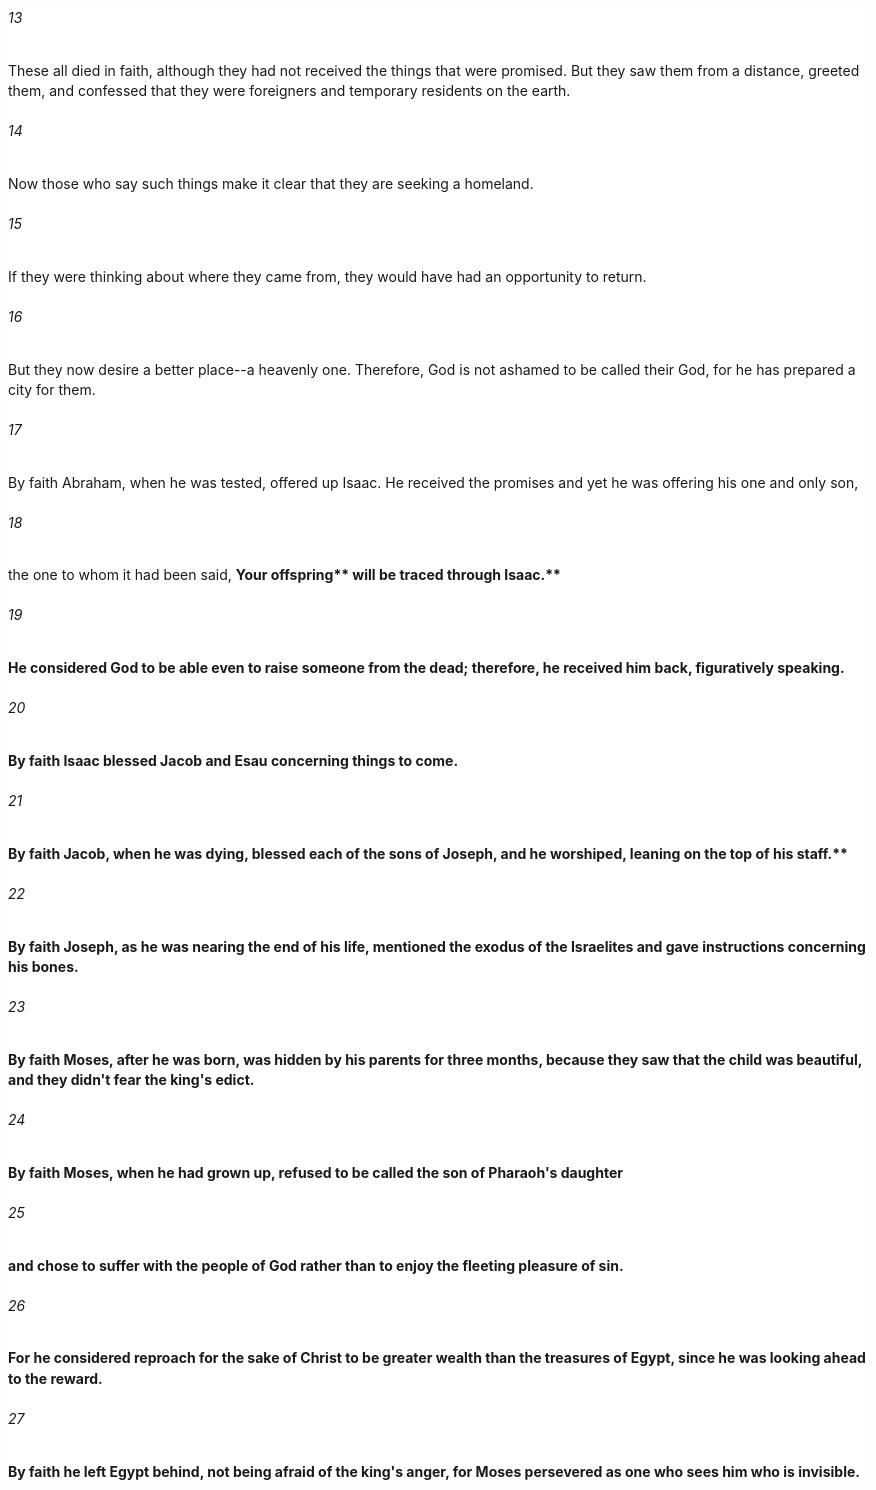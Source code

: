 ###### 13 
These all died in faith, although they had not received the things that were promised. But they saw them from a distance, greeted them, and confessed that they were foreigners and temporary residents on the earth. 

###### 14 
Now those who say such things make it clear that they are seeking a homeland. 

###### 15 
If they were thinking about where they came from, they would have had an opportunity to return. 

###### 16 
But they now desire a better place--a heavenly one. Therefore, God is not ashamed to be called their God, for he has prepared a city for them. 

###### 17 
By faith Abraham, when he was tested, offered up Isaac. He received the promises and yet he was offering his one and only son, 

###### 18 
the one to whom it had been said, <b class="quote">Your offspring** <b class="quote">will be traced through Isaac.** 

###### 19 
He considered God to be able even to raise someone from the dead; therefore, he received him back, figuratively speaking. 

###### 20 
By faith Isaac blessed Jacob and Esau concerning things to come. 

###### 21 
By faith Jacob, when he was dying, blessed each of the sons of Joseph, and <b class="quote">he worshiped, leaning on the top of his staff.** 

###### 22 
By faith Joseph, as he was nearing the end of his life, mentioned the exodus of the Israelites and gave instructions concerning his bones. 

###### 23 
By faith Moses, after he was born, was hidden by his parents for three months, because they saw that the child was beautiful, and they didn't fear the king's edict. 

###### 24 
By faith Moses, when he had grown up, refused to be called the son of Pharaoh's daughter 

###### 25 
and chose to suffer with the people of God rather than to enjoy the fleeting pleasure of sin. 

###### 26 
For he considered reproach for the sake of Christ to be greater wealth than the treasures of Egypt, since he was looking ahead to the reward. 

###### 27 
By faith he left Egypt behind, not being afraid of the king's anger, for Moses persevered as one who sees him who is invisible. 
